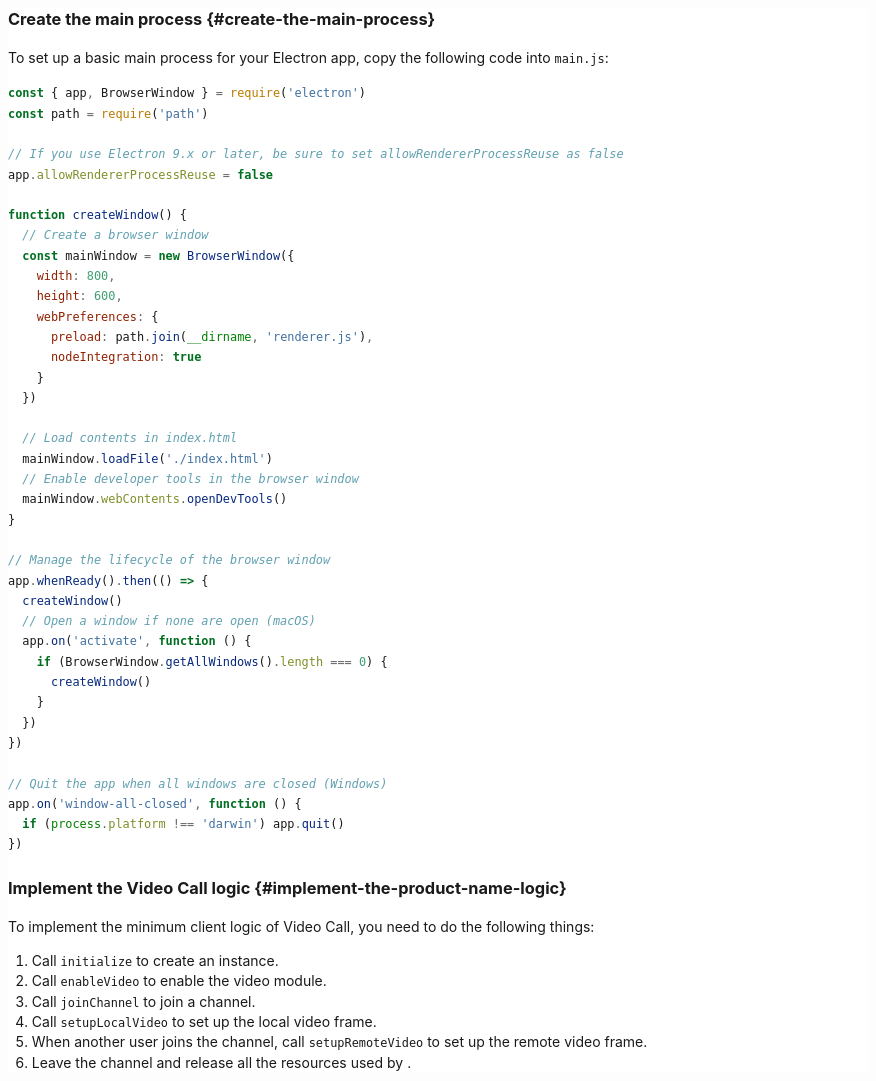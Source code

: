 ### Create the main process {#create-the-main-process}

To set up a basic main process for your Electron app, copy the following code into `main.js`:

```javascript
const { app, BrowserWindow } = require('electron')
const path = require('path')
 
// If you use Electron 9.x or later, be sure to set allowRendererProcessReuse as false
app.allowRendererProcessReuse = false
 
function createWindow() {
  // Create a browser window
  const mainWindow = new BrowserWindow({
    width: 800,
    height: 600,
    webPreferences: {
      preload: path.join(__dirname, 'renderer.js'),
      nodeIntegration: true
    }
  })
  
  // Load contents in index.html
  mainWindow.loadFile('./index.html')
  // Enable developer tools in the browser window
  mainWindow.webContents.openDevTools()
}
 
// Manage the lifecycle of the browser window
app.whenReady().then(() => {
  createWindow()
  // Open a window if none are open (macOS)
  app.on('activate', function () {
    if (BrowserWindow.getAllWindows().length === 0) {
      createWindow()
    }
  })
})
 
// Quit the app when all windows are closed (Windows)
app.on('window-all-closed', function () {
  if (process.platform !== 'darwin') app.quit()
})
```

### Implement the Video Call logic {#implement-the-product-name-logic}

To implement the minimum client logic of Video Call, you need to do the following things:

1.  Call `initialize` to create an instance.
2.  Call `enableVideo` to enable the video module.
3.  Call `joinChannel` to join a channel.
4.  Call `setupLocalVideo` to set up the local video frame.
5.  When another user joins the channel, call `setupRemoteVideo` to set up the remote video frame.
6.  Leave the channel and release all the resources used by .
